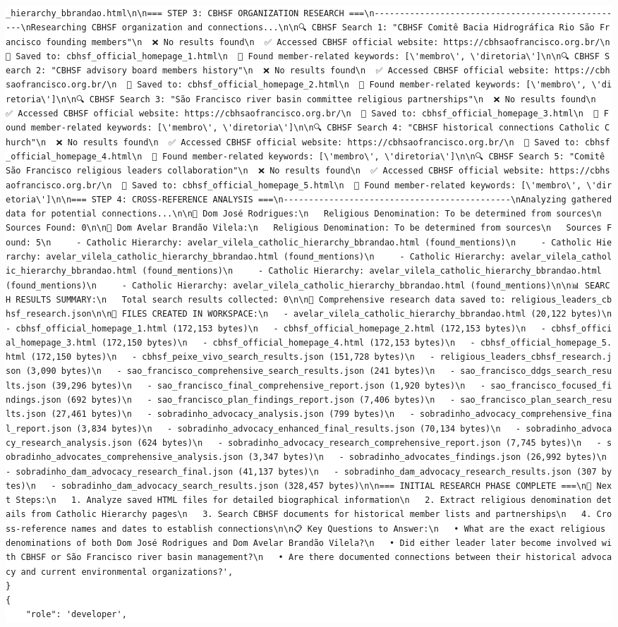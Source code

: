```
_hierarchy_bbrandao.html\n\n=== STEP 3: CBHSF ORGANIZATION RESEARCH ===\n--------------------------------------------------\nResearching CBHSF organization and connections...\n\n🔍 CBHSF Search 1: "CBHSF Comitê Bacia Hidrográfica Rio São Francisco founding members"\n  ❌ No results found\n  ✅ Accessed CBHSF official website: https://cbhsaofrancisco.org.br/\n  📁 Saved to: cbhsf_official_homepage_1.html\n  🎯 Found member-related keywords: [\'membro\', \'diretoria\']\n\n🔍 CBHSF Search 2: "CBHSF advisory board members history"\n  ❌ No results found\n  ✅ Accessed CBHSF official website: https://cbhsaofrancisco.org.br/\n  📁 Saved to: cbhsf_official_homepage_2.html\n  🎯 Found member-related keywords: [\'membro\', \'diretoria\']\n\n🔍 CBHSF Search 3: "São Francisco river basin committee religious partnerships"\n  ❌ No results found\n  ✅ Accessed CBHSF official website: https://cbhsaofrancisco.org.br/\n  📁 Saved to: cbhsf_official_homepage_3.html\n  🎯 Found member-related keywords: [\'membro\', \'diretoria\']\n\n🔍 CBHSF Search 4: "CBHSF historical connections Catholic Church"\n  ❌ No results found\n  ✅ Accessed CBHSF official website: https://cbhsaofrancisco.org.br/\n  📁 Saved to: cbhsf_official_homepage_4.html\n  🎯 Found member-related keywords: [\'membro\', \'diretoria\']\n\n🔍 CBHSF Search 5: "Comitê São Francisco religious leaders collaboration"\n  ❌ No results found\n  ✅ Accessed CBHSF official website: https://cbhsaofrancisco.org.br/\n  📁 Saved to: cbhsf_official_homepage_5.html\n  🎯 Found member-related keywords: [\'membro\', \'diretoria\']\n\n=== STEP 4: CROSS-REFERENCE ANALYSIS ===\n---------------------------------------------\nAnalyzing gathered data for potential connections...\n\n👤 Dom José Rodrigues:\n   Religious Denomination: To be determined from sources\n   Sources Found: 0\n\n👤 Dom Avelar Brandão Vilela:\n   Religious Denomination: To be determined from sources\n   Sources Found: 5\n     - Catholic Hierarchy: avelar_vilela_catholic_hierarchy_bbrandao.html (found_mentions)\n     - Catholic Hierarchy: avelar_vilela_catholic_hierarchy_bbrandao.html (found_mentions)\n     - Catholic Hierarchy: avelar_vilela_catholic_hierarchy_bbrandao.html (found_mentions)\n     - Catholic Hierarchy: avelar_vilela_catholic_hierarchy_bbrandao.html (found_mentions)\n     - Catholic Hierarchy: avelar_vilela_catholic_hierarchy_bbrandao.html (found_mentions)\n\n📊 SEARCH RESULTS SUMMARY:\n   Total search results collected: 0\n\n💾 Comprehensive research data saved to: religious_leaders_cbhsf_research.json\n\n📁 FILES CREATED IN WORKSPACE:\n   - avelar_vilela_catholic_hierarchy_bbrandao.html (20,122 bytes)\n   - cbhsf_official_homepage_1.html (172,153 bytes)\n   - cbhsf_official_homepage_2.html (172,153 bytes)\n   - cbhsf_official_homepage_3.html (172,150 bytes)\n   - cbhsf_official_homepage_4.html (172,153 bytes)\n   - cbhsf_official_homepage_5.html (172,150 bytes)\n   - cbhsf_peixe_vivo_search_results.json (151,728 bytes)\n   - religious_leaders_cbhsf_research.json (3,090 bytes)\n   - sao_francisco_comprehensive_search_results.json (241 bytes)\n   - sao_francisco_ddgs_search_results.json (39,296 bytes)\n   - sao_francisco_final_comprehensive_report.json (1,920 bytes)\n   - sao_francisco_focused_findings.json (692 bytes)\n   - sao_francisco_plan_findings_report.json (7,406 bytes)\n   - sao_francisco_plan_search_results.json (27,461 bytes)\n   - sobradinho_advocacy_analysis.json (799 bytes)\n   - sobradinho_advocacy_comprehensive_final_report.json (3,834 bytes)\n   - sobradinho_advocacy_enhanced_final_results.json (70,134 bytes)\n   - sobradinho_advocacy_research_analysis.json (624 bytes)\n   - sobradinho_advocacy_research_comprehensive_report.json (7,745 bytes)\n   - sobradinho_advocates_comprehensive_analysis.json (3,347 bytes)\n   - sobradinho_advocates_findings.json (26,992 bytes)\n   - sobradinho_dam_advocacy_research_final.json (41,137 bytes)\n   - sobradinho_dam_advocacy_research_results.json (307 bytes)\n   - sobradinho_dam_advocacy_search_results.json (328,457 bytes)\n\n=== INITIAL RESEARCH PHASE COMPLETE ===\n🎯 Next Steps:\n   1. Analyze saved HTML files for detailed biographical information\n   2. Extract religious denomination details from Catholic Hierarchy pages\n   3. Search CBHSF documents for historical member lists and partnerships\n   4. Cross-reference names and dates to establish connections\n\n📋 Key Questions to Answer:\n   • What are the exact religious denominations of both Dom José Rodrigues and Dom Avelar Brandão Vilela?\n   • Did either leader later become involved with CBHSF or São Francisco river basin management?\n   • Are there documented connections between their historical advocacy and current environmental organizations?',
}
{
    "role": 'developer',
```